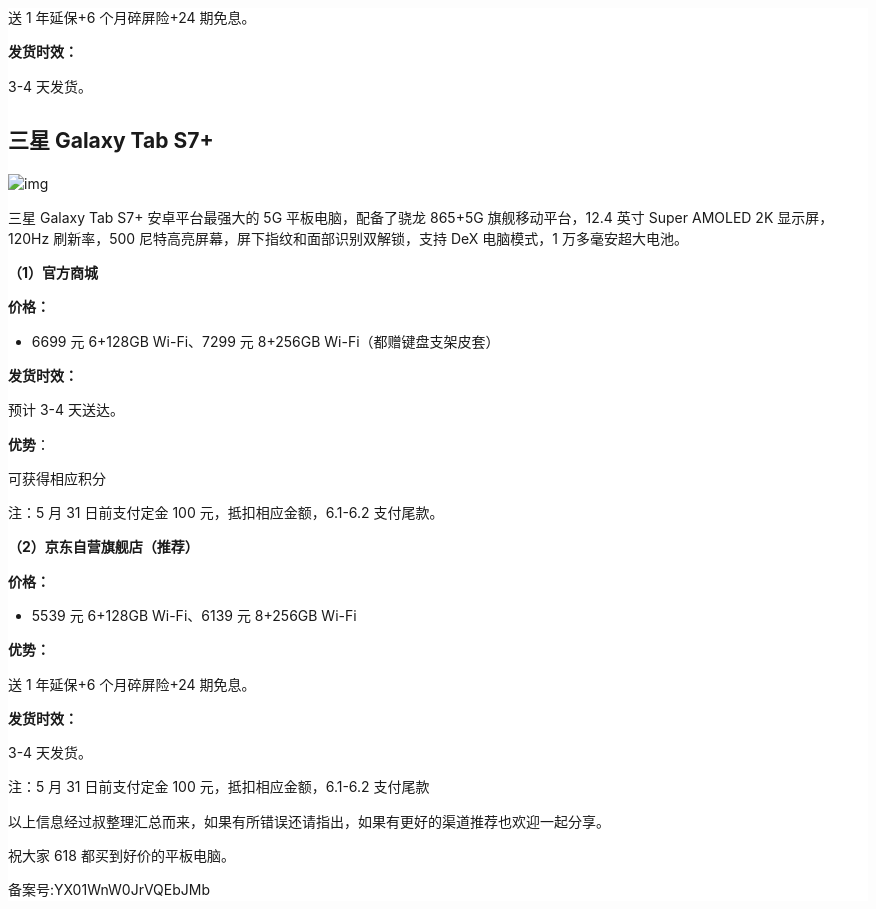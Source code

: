
送 1 年延保+6 个月碎屏险+24 期免息。


**发货时效：**


3-4 天发货。


**三星 Galaxy Tab S7+**
---------------------


![img](https://pic3.zhimg.com/v2-204245bfe1e108edceb6d21f96cdf9fd.webp)

三星 Galaxy Tab S7+ 安卓平台最强大的 5G 平板电脑，配备了骁龙 865+5G 旗舰移动平台，12.4 英寸 Super AMOLED 2K 显示屏，120Hz 刷新率，500 尼特高亮屏幕，屏下指纹和面部识别双解锁，支持 DeX 电脑模式，1 万多毫安超大电池。


**（1）官方商城**


**价格：**


* 6699 元 6+128GB Wi-Fi、7299 元 8+256GB Wi-Fi（都赠键盘支架皮套）

**发货时效：**


预计 3-4 天送达。


**优势**：


可获得相应积分


注：5 月 31 日前支付定金 100 元，抵扣相应金额，6.1-6.2 支付尾款。


**（2）京东自营旗舰店（推荐）**


**价格：**


* 5539 元 6+128GB Wi-Fi、6139 元 8+256GB Wi-Fi

**优势：**


送 1 年延保+6 个月碎屏险+24 期免息。


**发货时效：**


3-4 天发货。


注：5 月 31 日前支付定金 100 元，抵扣相应金额，6.1-6.2 支付尾款


以上信息经过叔整理汇总而来，如果有所错误还请指出，如果有更好的渠道推荐也欢迎一起分享。


祝大家 618 都买到好价的平板电脑。


备案号:YX01WnW0JrVQEbJMb


